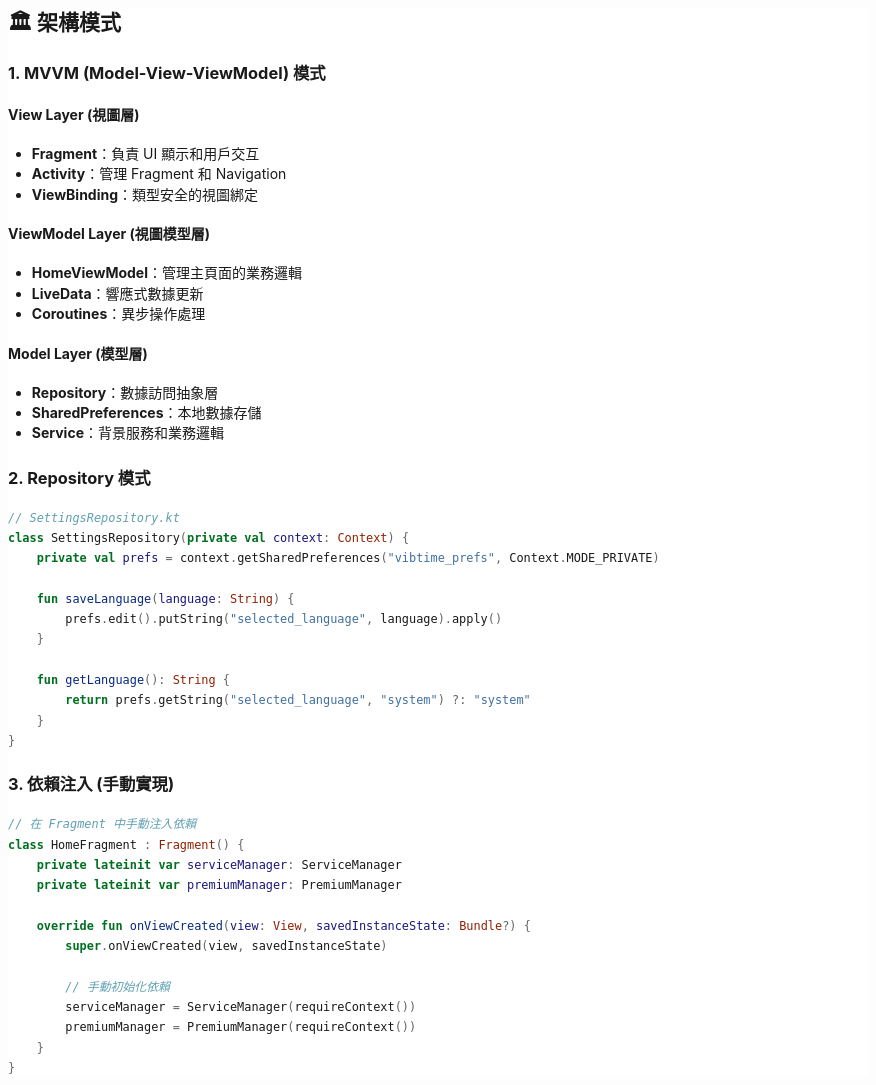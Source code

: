 ## 🏛️ 架構模式

### 1. MVVM (Model-View-ViewModel) 模式

#### View Layer (視圖層)
- **Fragment**：負責 UI 顯示和用戶交互
- **Activity**：管理 Fragment 和 Navigation
- **ViewBinding**：類型安全的視圖綁定

#### ViewModel Layer (視圖模型層)
- **HomeViewModel**：管理主頁面的業務邏輯
- **LiveData**：響應式數據更新
- **Coroutines**：異步操作處理

#### Model Layer (模型層)
- **Repository**：數據訪問抽象層
- **SharedPreferences**：本地數據存儲
- **Service**：背景服務和業務邏輯

### 2. Repository 模式

```kotlin
// SettingsRepository.kt
class SettingsRepository(private val context: Context) {
    private val prefs = context.getSharedPreferences("vibtime_prefs", Context.MODE_PRIVATE)
    
    fun saveLanguage(language: String) {
        prefs.edit().putString("selected_language", language).apply()
    }
    
    fun getLanguage(): String {
        return prefs.getString("selected_language", "system") ?: "system"
    }
}
```

### 3. 依賴注入 (手動實現)

```kotlin
// 在 Fragment 中手動注入依賴
class HomeFragment : Fragment() {
    private lateinit var serviceManager: ServiceManager
    private lateinit var premiumManager: PremiumManager
    
    override fun onViewCreated(view: View, savedInstanceState: Bundle?) {
        super.onViewCreated(view, savedInstanceState)
        
        // 手動初始化依賴
        serviceManager = ServiceManager(requireContext())
        premiumManager = PremiumManager(requireContext())
    }
}
```
